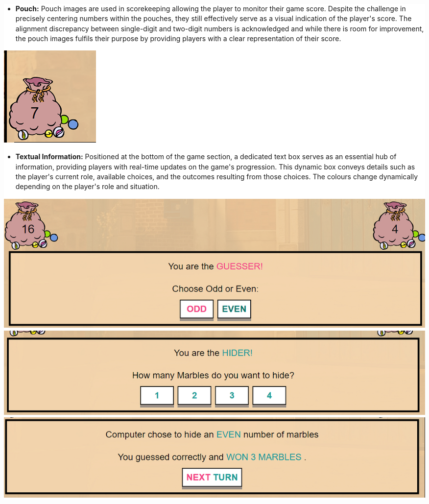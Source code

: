 - **Pouch:** Pouch images are used in scorekeeping allowing the player to monitor their game score. Despite the challenge in precisely centering numbers within the pouches, they still effectively serve as a visual indication of the player's score. The alignment discrepancy between single-digit and two-digit numbers is acknowledged and while there is room for improvement, the pouch images fulfils their purpose by providing players with a clear representation of their score.

![Pouch Preview](/assets/images/readme-images/pouch-preview.PNG)

- **Textual Information:** Positioned at the bottom of the game section, a dedicated text box serves as an essential hub of information, providing players with real-time updates on the game's progression. This dynamic box conveys details such as the player's current role, available choices, and the outcomes resulting from those choices. The colours change dynamically depending on the player's role and situation.

![Player Status Preview](/assets/images/readme-images/player-status-preview.PNG)
![Player Status Preview 2](/assets/images/readme-images/player-status-preview-2.PNG)
![Player Win Preview](/assets/images/readme-images/player-win-preview.PNG)